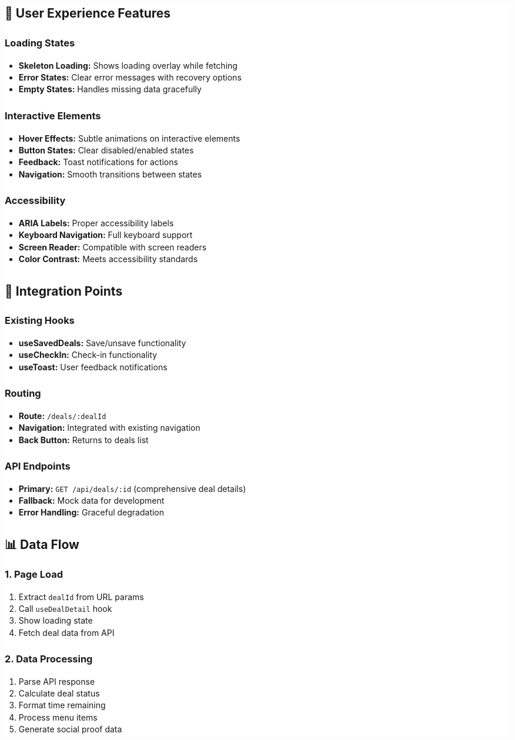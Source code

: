 ## 🎯 **User Experience Features**

### **Loading States**
- **Skeleton Loading:** Shows loading overlay while fetching
- **Error States:** Clear error messages with recovery options
- **Empty States:** Handles missing data gracefully

### **Interactive Elements**
- **Hover Effects:** Subtle animations on interactive elements
- **Button States:** Clear disabled/enabled states
- **Feedback:** Toast notifications for actions
- **Navigation:** Smooth transitions between states

### **Accessibility**
- **ARIA Labels:** Proper accessibility labels
- **Keyboard Navigation:** Full keyboard support
- **Screen Reader:** Compatible with screen readers
- **Color Contrast:** Meets accessibility standards

## 🚀 **Integration Points**

### **Existing Hooks**
- **useSavedDeals:** Save/unsave functionality
- **useCheckIn:** Check-in functionality
- **useToast:** User feedback notifications

### **Routing**
- **Route:** `/deals/:dealId`
- **Navigation:** Integrated with existing navigation
- **Back Button:** Returns to deals list

### **API Endpoints**
- **Primary:** `GET /api/deals/:id` (comprehensive deal details)
- **Fallback:** Mock data for development
- **Error Handling:** Graceful degradation

## 📊 **Data Flow**

### **1. Page Load**
1. Extract `dealId` from URL params
2. Call `useDealDetail` hook
3. Show loading state
4. Fetch deal data from API

### **2. Data Processing**
1. Parse API response
2. Calculate deal status
3. Format time remaining
4. Process menu items
5. Generate social proof data

